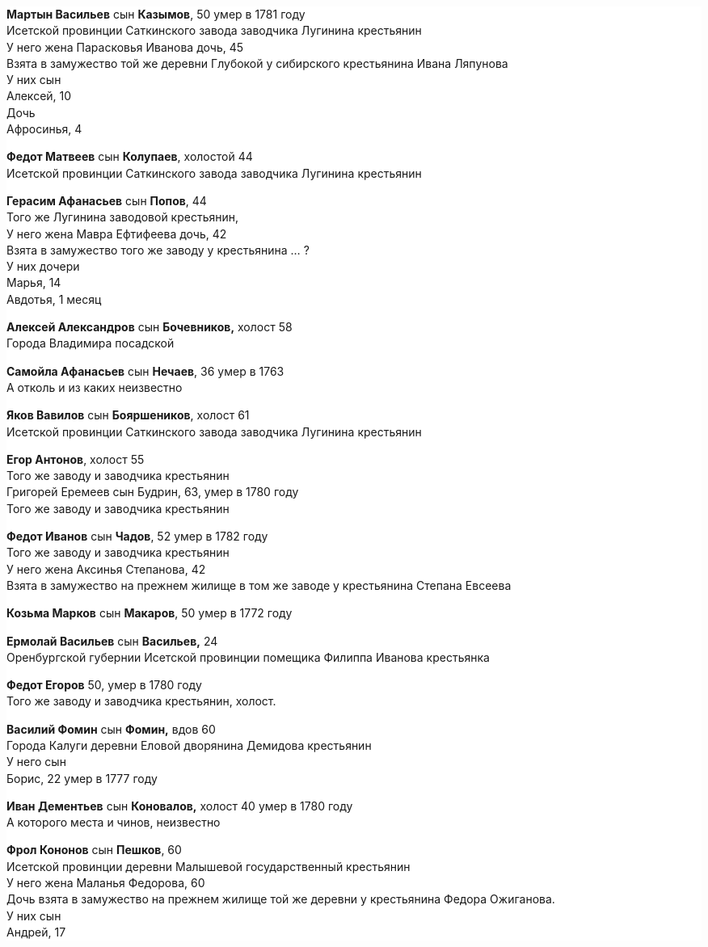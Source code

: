 **Мартын Васильев** сын **Казымов**, 50 умер в 1781 году  
Исетской провинции Саткинского завода заводчика Лугинина крестьянин  
У него жена Парасковья Иванова дочь, 45  
Взята в замужество той же деревни Глубокой у сибирского крестьянина Ивана Ляпунова  
У них сын  
Алексей, 10  
Дочь  
Афросинья, 4  

**Федот Матвеев** сын **Колупаев**, холостой 44  
Исетской провинции Саткинского завода заводчика Лугинина крестьянин  

**Герасим Афанасьев** сын **Попов**, 44  
Того же Лугинина заводовой крестьянин,  
У него жена Мавра Ефтифеева дочь, 42  
Взята в замужество того же заводу у крестьянина … ?  
У них дочери  
Марья, 14  
Авдотья, 1 месяц  

**Алексей Александров** сын **Бочевников,** холост 58  
Города Владимира посадской  

**Самойла Афанасьев** сын **Нечаев**, 36 умер в 1763  
А отколь и из каких неизвестно  

**Яков Вавилов** сын **Бояршеников**,  холост 61  
Исетской провинции Саткинского завода заводчика Лугинина крестьянин  

**Егор Антонов**, холост 55  
Того же заводу и заводчика крестьянин  
Григорей Еремеев сын Будрин, 63, умер в 1780 году  
Того же заводу и заводчика крестьянин  

**Федот Иванов** сын **Чадов**, 52 умер в 1782 году  
Того же заводу и заводчика крестьянин  
У него жена Аксинья Степанова, 42  
Взята в замужество на прежнем жилище в том же заводе у крестьянина Степана Евсеева

**Козьма Марков** сын **Макаров**, 50 умер в 1772 году  

**Ермолай Васильев** сын **Васильев,** 24  
Оренбургской губернии Исетской провинции помещика Филиппа Иванова крестьянка  

**Федот Егоров** 50, умер в 1780 году  
Того же заводу и заводчика крестьянин, холост.  

**Василий Фомин** сын **Фомин,** вдов 60  
Города Калуги деревни Еловой дворянина Демидова крестьянин  
У него сын  
Борис, 22 умер в 1777 году  

**Иван Дементьев** сын **Коновалов,** холост  40 умер в 1780 году  
А которого места и чинов, неизвестно  

**Фрол Кононов** сын **Пешков**, 60  
Исетской провинции деревни Малышевой государственный крестьянин  
У него жена Маланья Федорова, 60  
Дочь взята в замужество на прежнем жилище той же деревни у крестьянина Федора Ожиганова.  
У них сын  
Андрей, 17  
